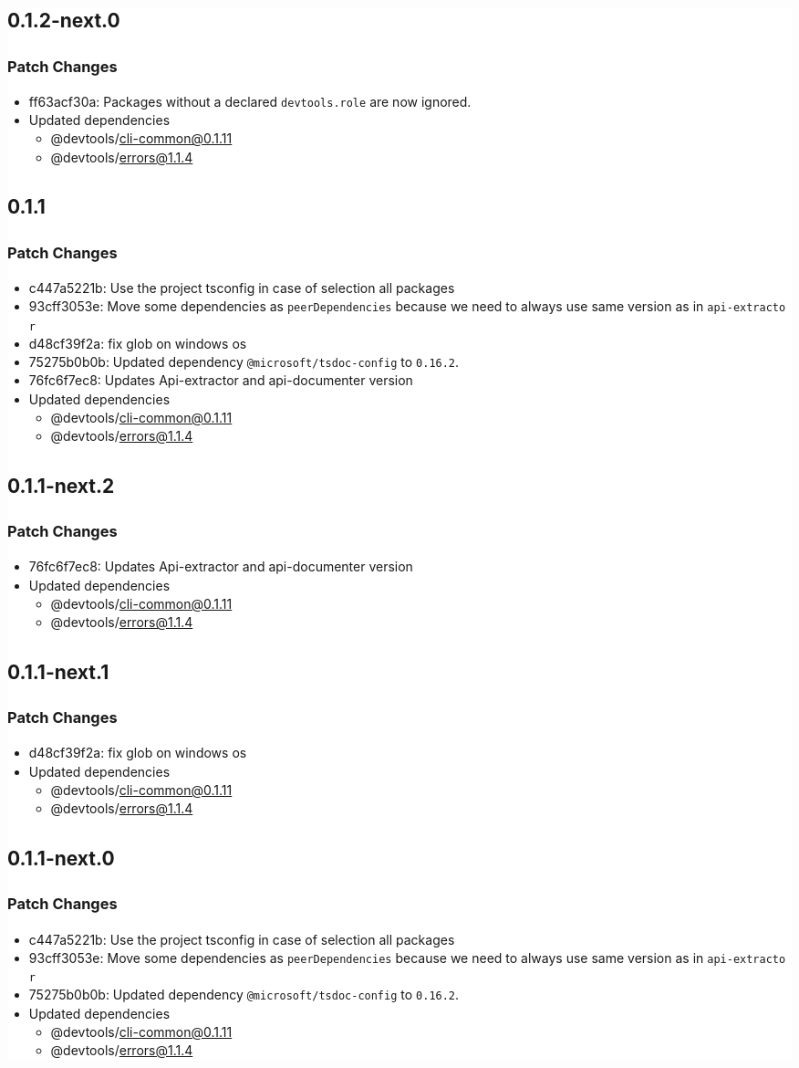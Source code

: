 ## 0.1.2-next.0

### Patch Changes

- ff63acf30a: Packages without a declared `devtools.role` are now ignored.
- Updated dependencies
  - @devtools/cli-common@0.1.11
  - @devtools/errors@1.1.4

## 0.1.1

### Patch Changes

- c447a5221b: Use the project tsconfig in case of selection all packages
- 93cff3053e: Move some dependencies as `peerDependencies` because we need to always use same version as in `api-extractor`
- d48cf39f2a: fix glob on windows os
- 75275b0b0b: Updated dependency `@microsoft/tsdoc-config` to `0.16.2`.
- 76fc6f7ec8: Updates Api-extractor and api-documenter version
- Updated dependencies
  - @devtools/cli-common@0.1.11
  - @devtools/errors@1.1.4

## 0.1.1-next.2

### Patch Changes

- 76fc6f7ec8: Updates Api-extractor and api-documenter version
- Updated dependencies
  - @devtools/cli-common@0.1.11
  - @devtools/errors@1.1.4

## 0.1.1-next.1

### Patch Changes

- d48cf39f2a: fix glob on windows os
- Updated dependencies
  - @devtools/cli-common@0.1.11
  - @devtools/errors@1.1.4

## 0.1.1-next.0

### Patch Changes

- c447a5221b: Use the project tsconfig in case of selection all packages
- 93cff3053e: Move some dependencies as `peerDependencies` because we need to always use same version as in `api-extractor`
- 75275b0b0b: Updated dependency `@microsoft/tsdoc-config` to `0.16.2`.
- Updated dependencies
  - @devtools/cli-common@0.1.11
  - @devtools/errors@1.1.4
